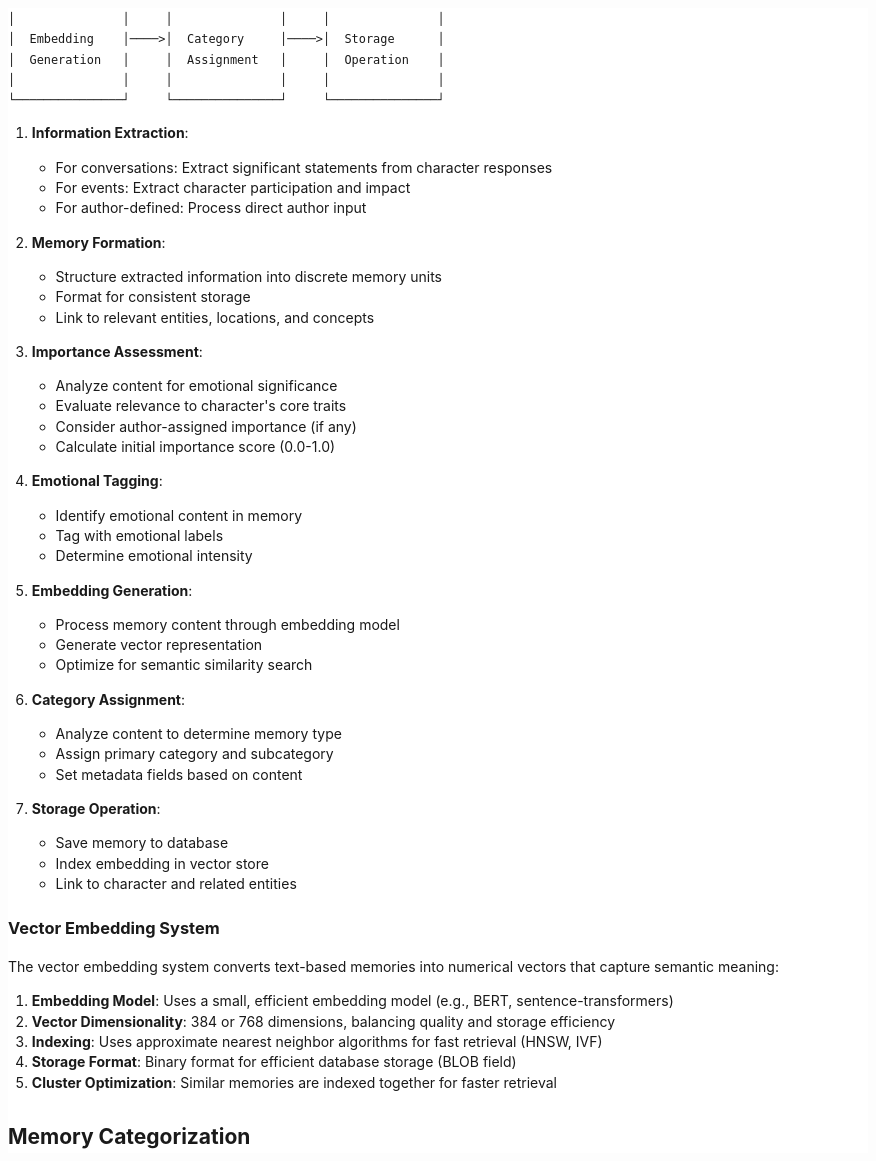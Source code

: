```
│               │     │               │     │               │
│  Embedding    │────>│  Category     │────>│  Storage      │
│  Generation   │     │  Assignment   │     │  Operation    │
│               │     │               │     │               │
└───────────────┘     └───────────────┘     └───────────────┘
```

1. **Information Extraction**:
   - For conversations: Extract significant statements from character responses
   - For events: Extract character participation and impact
   - For author-defined: Process direct author input

2. **Memory Formation**:
   - Structure extracted information into discrete memory units
   - Format for consistent storage
   - Link to relevant entities, locations, and concepts

3. **Importance Assessment**:
   - Analyze content for emotional significance
   - Evaluate relevance to character's core traits
   - Consider author-assigned importance (if any)
   - Calculate initial importance score (0.0-1.0)

4. **Emotional Tagging**:
   - Identify emotional content in memory
   - Tag with emotional labels
   - Determine emotional intensity

5. **Embedding Generation**:
   - Process memory content through embedding model
   - Generate vector representation
   - Optimize for semantic similarity search

6. **Category Assignment**:
   - Analyze content to determine memory type
   - Assign primary category and subcategory
   - Set metadata fields based on content

7. **Storage Operation**:
   - Save memory to database
   - Index embedding in vector store
   - Link to character and related entities

### Vector Embedding System

The vector embedding system converts text-based memories into numerical vectors that capture semantic meaning:

1. **Embedding Model**: Uses a small, efficient embedding model (e.g., BERT, sentence-transformers)
2. **Vector Dimensionality**: 384 or 768 dimensions, balancing quality and storage efficiency
3. **Indexing**: Uses approximate nearest neighbor algorithms for fast retrieval (HNSW, IVF)
4. **Storage Format**: Binary format for efficient database storage (BLOB field)
5. **Cluster Optimization**: Similar memories are indexed together for faster retrieval

## Memory Categorization
